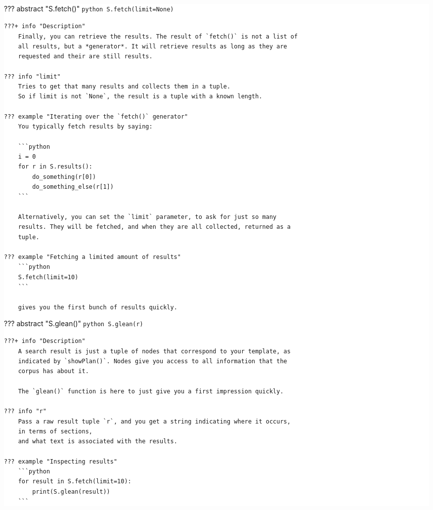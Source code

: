 ??? abstract "S.fetch()"
    ```python
    S.fetch(limit=None)
    ```

    ???+ info "Description"
        Finally, you can retrieve the results. The result of `fetch()` is not a list of
        all results, but a *generator*. It will retrieve results as long as they are
        requested and their are still results.

    ??? info "limit"
        Tries to get that many results and collects them in a tuple.
        So if limit is not `None`, the result is a tuple with a known length.

    ??? example "Iterating over the `fetch()` generator"
        You typically fetch results by saying:

        ```python
        i = 0
        for r in S.results():
            do_something(r[0])
            do_something_else(r[1])
        ```

        Alternatively, you can set the `limit` parameter, to ask for just so many
        results. They will be fetched, and when they are all collected, returned as a
        tuple.

    ??? example "Fetching a limited amount of results"
        ```python
        S.fetch(limit=10)
        ```

        gives you the first bunch of results quickly.

??? abstract "S.glean()"
    ```python
    S.glean(r)
    ```

    ???+ info "Description"
        A search result is just a tuple of nodes that correspond to your template, as
        indicated by `showPlan()`. Nodes give you access to all information that the
        corpus has about it.

        The `glean()` function is here to just give you a first impression quickly.  

    ??? info "r"
        Pass a raw result tuple `r`, and you get a string indicating where it occurs,
        in terms of sections, 
        and what text is associated with the results.

    ??? example "Inspecting results"
        ```python
        for result in S.fetch(limit=10):
            print(S.glean(result))
        ```
